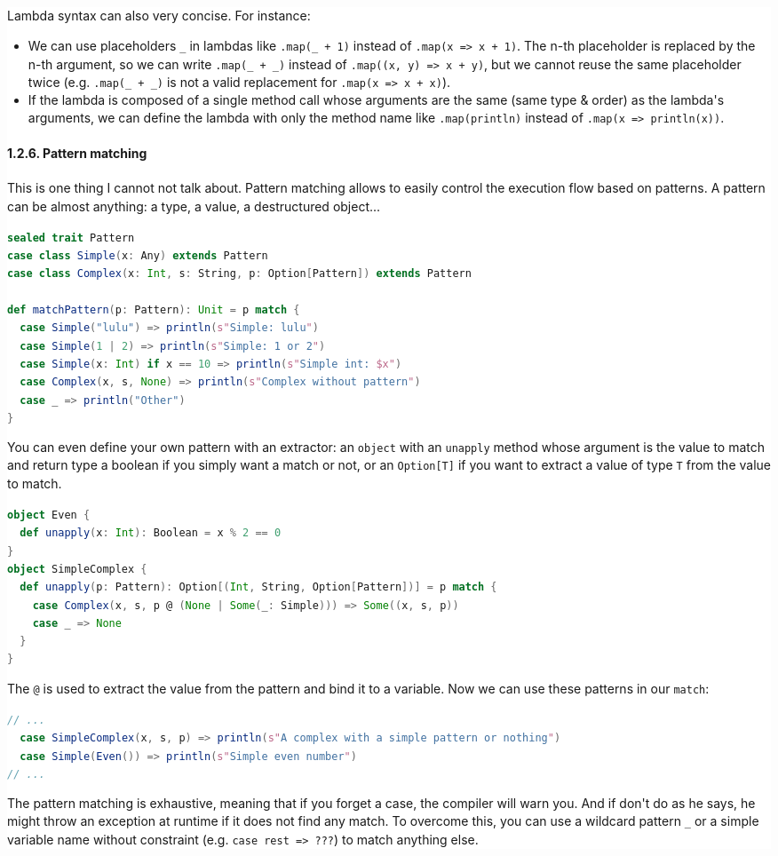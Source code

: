 Lambda syntax can also very concise. For instance:

- We can use placeholders `_` in lambdas like `.map(_ + 1)` instead of `.map(x => x + 1)`. The n-th placeholder is replaced by the n-th argument, so we can write `.map(_ + _)` instead of `.map((x, y) => x + y)`, but we cannot reuse the same placeholder twice (e.g. `.map(_ + _)` is not a valid replacement for `.map(x => x + x)`).
- If the lambda is composed of a single method call whose arguments are the same (same type & order) as the lambda's arguments, we can define the lambda with only the method name like `.map(println)` instead of `.map(x => println(x))`.

#### 1.2.6. Pattern matching

This is one thing I cannot not talk about. Pattern matching allows to easily control the execution flow based on patterns. A pattern can be almost anything: a type, a value, a destructured object...

```scala
sealed trait Pattern
case class Simple(x: Any) extends Pattern
case class Complex(x: Int, s: String, p: Option[Pattern]) extends Pattern

def matchPattern(p: Pattern): Unit = p match {
  case Simple("lulu") => println(s"Simple: lulu")
  case Simple(1 | 2) => println(s"Simple: 1 or 2")
  case Simple(x: Int) if x == 10 => println(s"Simple int: $x")
  case Complex(x, s, None) => println(s"Complex without pattern")
  case _ => println("Other")
}
```

You can even define your own pattern with an extractor: an `object` with an `unapply` method whose argument is the value to match and return type a boolean if you simply want a match or not, or an `Option[T]` if you want to extract a value of type `T` from the value to match.

```scala
object Even {
  def unapply(x: Int): Boolean = x % 2 == 0
}
object SimpleComplex {
  def unapply(p: Pattern): Option[(Int, String, Option[Pattern])] = p match {
    case Complex(x, s, p @ (None | Some(_: Simple))) => Some((x, s, p))
    case _ => None
  }
}
```

The `@` is used to extract the value from the pattern and bind it to a variable. Now we can use these patterns in our `match`:

```scala
// ...
  case SimpleComplex(x, s, p) => println(s"A complex with a simple pattern or nothing")
  case Simple(Even()) => println(s"Simple even number")
// ...
```

The pattern matching is exhaustive, meaning that if you forget a case, the compiler will warn you. And if don't do as he says, he might throw an exception at runtime if it does not find any match. To overcome this, you can use a wildcard pattern `_` or a simple variable name without constraint (e.g. `case rest => ???`) to match anything else.

